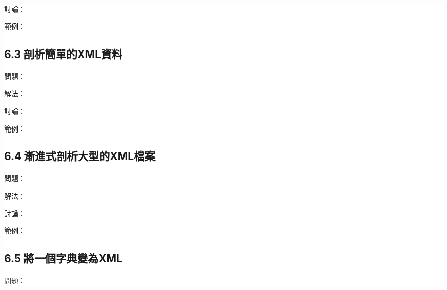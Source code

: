 ```
```

討論：

```
```

範例：

```Python
```

## 6.3 剖析簡單的XML資料

問題：

```
```

解法：

```
```

討論：

```
```

範例：

```Python
```

## 6.4 漸進式剖析大型的XML檔案

問題：

```
```

解法：

```
```

討論：

```
```

範例：

```Python
```

## 6.5 將一個字典變為XML

問題：

```
```
